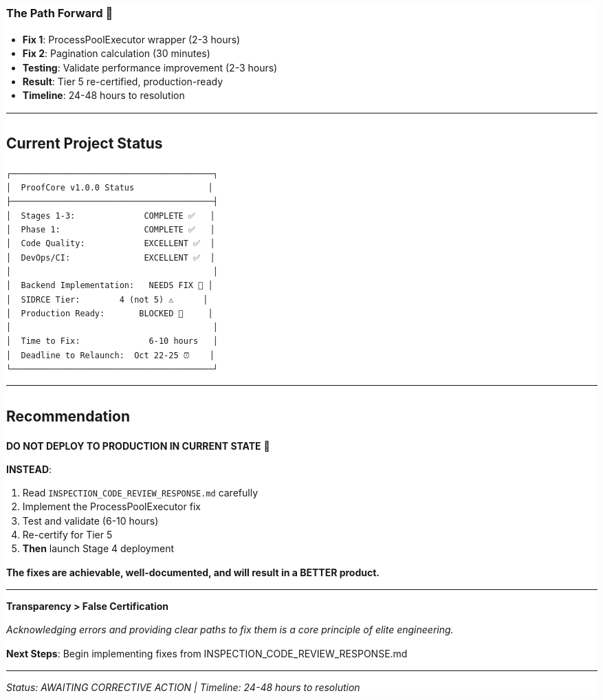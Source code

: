 ### The Path Forward 🚀

- **Fix 1**: ProcessPoolExecutor wrapper (2-3 hours)
- **Fix 2**: Pagination calculation (30 minutes)
- **Testing**: Validate performance improvement (2-3 hours)
- **Result**: Tier 5 re-certified, production-ready
- **Timeline**: 24-48 hours to resolution

---

## Current Project Status

```
┌─────────────────────────────────────────┐
│  ProofCore v1.0.0 Status               │
├─────────────────────────────────────────┤
│  Stages 1-3:              COMPLETE ✅   │
│  Phase 1:                 COMPLETE ✅   │
│  Code Quality:            EXCELLENT ✅  │
│  DevOps/CI:               EXCELLENT ✅  │
│                                         │
│  Backend Implementation:   NEEDS FIX 🔴 │
│  SIDRCE Tier:        4 (not 5) ⚠️      │
│  Production Ready:       BLOCKED 🚫     │
│                                         │
│  Time to Fix:              6-10 hours   │
│  Deadline to Relaunch:  Oct 22-25 ⏰    │
└─────────────────────────────────────────┘
```

---

## Recommendation

**DO NOT DEPLOY TO PRODUCTION IN CURRENT STATE** 🚫

**INSTEAD**:
1. Read `INSPECTION_CODE_REVIEW_RESPONSE.md` carefully
2. Implement the ProcessPoolExecutor fix
3. Test and validate (6-10 hours)
4. Re-certify for Tier 5
5. **Then** launch Stage 4 deployment

**The fixes are achievable, well-documented, and will result in a BETTER product.**

---

**Transparency > False Certification**

*Acknowledging errors and providing clear paths to fix them is a core principle of elite engineering.*

**Next Steps**: Begin implementing fixes from INSPECTION_CODE_REVIEW_RESPONSE.md

---

*Status: AWAITING CORRECTIVE ACTION | Timeline: 24-48 hours to resolution*
